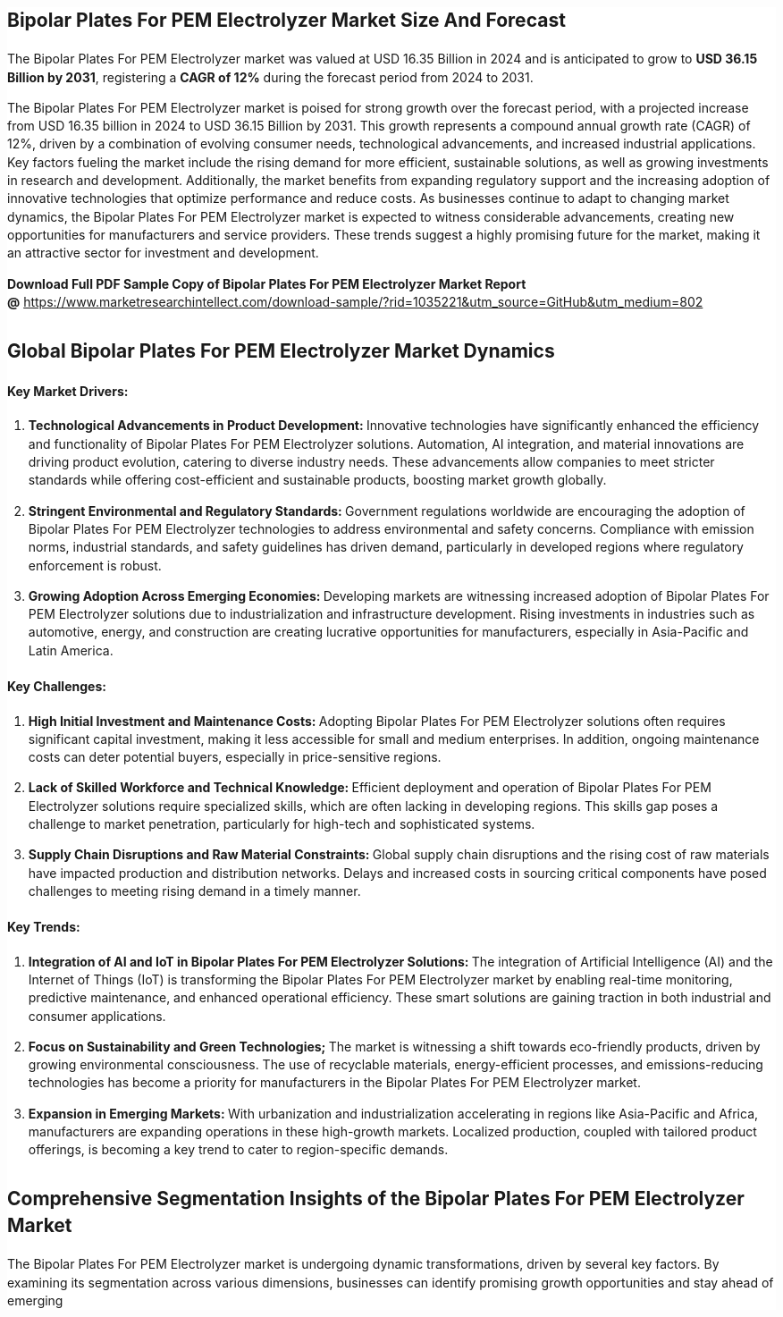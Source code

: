 <h2>Bipolar Plates For PEM Electrolyzer Market Size And Forecast</h2><p>The Bipolar Plates For PEM Electrolyzer market was valued at USD 16.35 Billion in 2024 and is anticipated to grow to <strong>USD 36.15 Billion by 2031</strong>, registering a <strong>CAGR of 12%</strong> during the forecast period from 2024 to 2031.</p><p>The Bipolar Plates For PEM Electrolyzer market is poised for strong growth over the forecast period, with a projected increase from USD 16.35 billion in 2024 to USD 36.15 Billion by 2031. This growth represents a compound annual growth rate (CAGR) of 12%, driven by a combination of evolving consumer needs, technological advancements, and increased industrial applications. Key factors fueling the market include the rising demand for more efficient, sustainable solutions, as well as growing investments in research and development. Additionally, the market benefits from expanding regulatory support and the increasing adoption of innovative technologies that optimize performance and reduce costs. As businesses continue to adapt to changing market dynamics, the Bipolar Plates For PEM Electrolyzer market is expected to witness considerable advancements, creating new opportunities for manufacturers and service providers. These trends suggest a highly promising future for the market, making it an attractive sector for investment and development.</p><p><strong>Download Full PDF Sample Copy of Bipolar Plates For PEM Electrolyzer Market Report @</strong>&nbsp;<a href="https://www.marketresearchintellect.com/download-sample/?rid=1035221&amp;utm_source=GitHub&amp;utm_medium=802">https://www.marketresearchintellect.com/download-sample/?rid=1035221&amp;utm_source=GitHub&amp;utm_medium=802</a></p><h2>Global Bipolar Plates For PEM Electrolyzer Market Dynamics</h2><h4><strong>Key Market Drivers:</strong></h4><ol><li><p><strong>Technological Advancements in Product Development:&nbsp;</strong>Innovative technologies have significantly enhanced the efficiency and functionality of Bipolar Plates For PEM Electrolyzer solutions. Automation, AI integration, and material innovations are driving product evolution, catering to diverse industry needs. These advancements allow companies to meet stricter standards while offering cost-efficient and sustainable products, boosting market growth globally.</p></li><li><p><strong>Stringent Environmental and Regulatory Standards:&nbsp;</strong>Government regulations worldwide are encouraging the adoption of Bipolar Plates For PEM Electrolyzer technologies to address environmental and safety concerns. Compliance with emission norms, industrial standards, and safety guidelines has driven demand, particularly in developed regions where regulatory enforcement is robust.</p></li><li><p><strong>Growing Adoption Across Emerging Economies:&nbsp;</strong>Developing markets are witnessing increased adoption of Bipolar Plates For PEM Electrolyzer solutions due to industrialization and infrastructure development. Rising investments in industries such as automotive, energy, and construction are creating lucrative opportunities for manufacturers, especially in Asia-Pacific and Latin America.</p></li></ol><h4><strong>Key Challenges:</strong></h4><ol><li><p><strong>High Initial Investment and Maintenance Costs:&nbsp;</strong>Adopting Bipolar Plates For PEM Electrolyzer solutions often requires significant capital investment, making it less accessible for small and medium enterprises. In addition, ongoing maintenance costs can deter potential buyers, especially in price-sensitive regions.</p></li><li><p><strong>Lack of Skilled Workforce and Technical Knowledge:&nbsp;</strong>Efficient deployment and operation of Bipolar Plates For PEM Electrolyzer solutions require specialized skills, which are often lacking in developing regions. This skills gap poses a challenge to market penetration, particularly for high-tech and sophisticated systems.</p></li><li><p><strong>Supply Chain Disruptions and Raw Material Constraints:&nbsp;</strong>Global supply chain disruptions and the rising cost of raw materials have impacted production and distribution networks. Delays and increased costs in sourcing critical components have posed challenges to meeting rising demand in a timely manner.</p></li></ol><h4><strong>Key Trends:</strong></h4><ol><li><p><strong>Integration of AI and IoT in Bipolar Plates For PEM Electrolyzer Solutions:&nbsp;</strong>The integration of Artificial Intelligence (AI) and the Internet of Things (IoT) is transforming the Bipolar Plates For PEM Electrolyzer market by enabling real-time monitoring, predictive maintenance, and enhanced operational efficiency. These smart solutions are gaining traction in both industrial and consumer applications.</p></li><li><p><strong>Focus on Sustainability and Green Technologies;&nbsp;</strong>The market is witnessing a shift towards eco-friendly products, driven by growing environmental consciousness. The use of recyclable materials, energy-efficient processes, and emissions-reducing technologies has become a priority for manufacturers in the Bipolar Plates For PEM Electrolyzer market.</p></li><li><p><strong>Expansion in Emerging Markets:&nbsp;</strong>With urbanization and industrialization accelerating in regions like Asia-Pacific and Africa, manufacturers are expanding operations in these high-growth markets. Localized production, coupled with tailored product offerings, is becoming a key trend to cater to region-specific demands.</p></li></ol><div class="article-main__content" data-test-id="publishing-text-block"><h2>Comprehensive Segmentation Insights of the Bipolar Plates For PEM Electrolyzer Market</h2><p>The Bipolar Plates For PEM Electrolyzer market is undergoing dynamic transformations, driven by several key factors. By examining its segmentation across various dimensions, businesses can identify promising growth opportunities and stay ahead of emerging